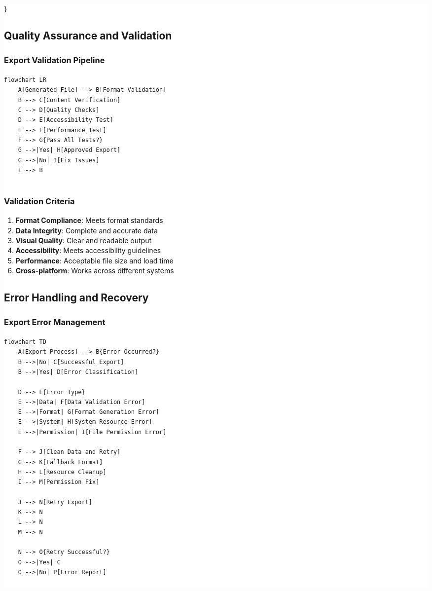 ```python
}
```

## Quality Assurance and Validation

### Export Validation Pipeline

```mermaid
flowchart LR
    A[Generated File] --> B[Format Validation]
    B --> C[Content Verification]
    C --> D[Quality Checks]
    D --> E[Accessibility Test]
    E --> F[Performance Test]
    F --> G{Pass All Tests?}
    G -->|Yes| H[Approved Export]
    G -->|No| I[Fix Issues]
    I --> B
    
```

### Validation Criteria
1. **Format Compliance**: Meets format standards
2. **Data Integrity**: Complete and accurate data
3. **Visual Quality**: Clear and readable output
4. **Accessibility**: Meets accessibility guidelines
5. **Performance**: Acceptable file size and load time
6. **Cross-platform**: Works across different systems

## Error Handling and Recovery

### Export Error Management

```mermaid
flowchart TD
    A[Export Process] --> B{Error Occurred?}
    B -->|No| C[Successful Export]
    B -->|Yes| D[Error Classification]
    
    D --> E{Error Type}
    E -->|Data| F[Data Validation Error]
    E -->|Format| G[Format Generation Error]
    E -->|System| H[System Resource Error]
    E -->|Permission| I[File Permission Error]
    
    F --> J[Clean Data and Retry]
    G --> K[Fallback Format]
    H --> L[Resource Cleanup]
    I --> M[Permission Fix]
    
    J --> N[Retry Export]
    K --> N
    L --> N
    M --> N
    
    N --> O{Retry Successful?}
    O -->|Yes| C
    O -->|No| P[Error Report]
    
```
